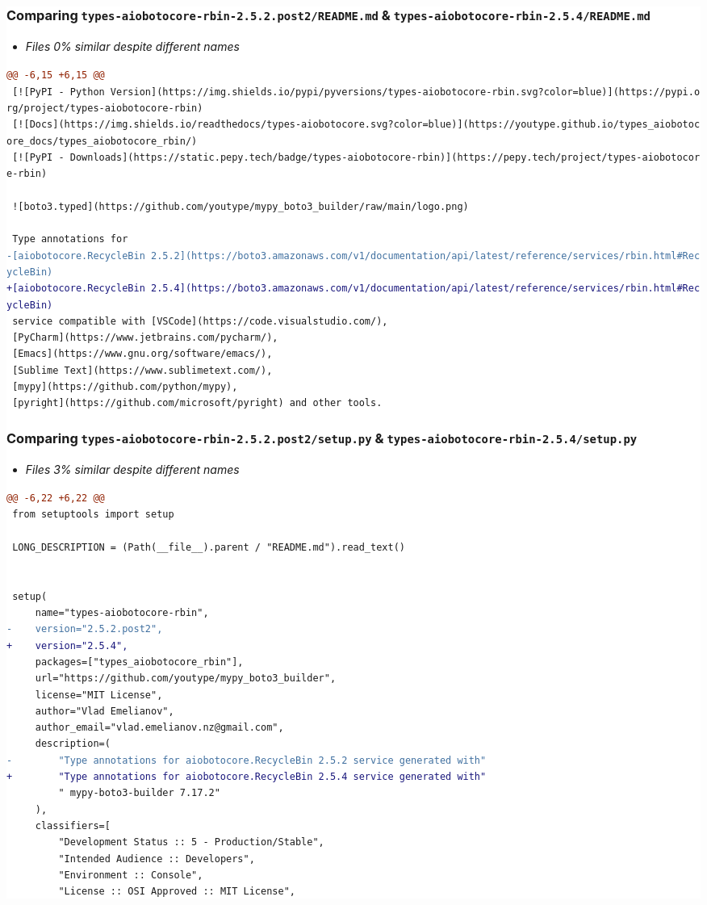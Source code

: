 ### Comparing `types-aiobotocore-rbin-2.5.2.post2/README.md` & `types-aiobotocore-rbin-2.5.4/README.md`

 * *Files 0% similar despite different names*

```diff
@@ -6,15 +6,15 @@
 [![PyPI - Python Version](https://img.shields.io/pypi/pyversions/types-aiobotocore-rbin.svg?color=blue)](https://pypi.org/project/types-aiobotocore-rbin)
 [![Docs](https://img.shields.io/readthedocs/types-aiobotocore.svg?color=blue)](https://youtype.github.io/types_aiobotocore_docs/types_aiobotocore_rbin/)
 [![PyPI - Downloads](https://static.pepy.tech/badge/types-aiobotocore-rbin)](https://pepy.tech/project/types-aiobotocore-rbin)
 
 ![boto3.typed](https://github.com/youtype/mypy_boto3_builder/raw/main/logo.png)
 
 Type annotations for
-[aiobotocore.RecycleBin 2.5.2](https://boto3.amazonaws.com/v1/documentation/api/latest/reference/services/rbin.html#RecycleBin)
+[aiobotocore.RecycleBin 2.5.4](https://boto3.amazonaws.com/v1/documentation/api/latest/reference/services/rbin.html#RecycleBin)
 service compatible with [VSCode](https://code.visualstudio.com/),
 [PyCharm](https://www.jetbrains.com/pycharm/),
 [Emacs](https://www.gnu.org/software/emacs/),
 [Sublime Text](https://www.sublimetext.com/),
 [mypy](https://github.com/python/mypy),
 [pyright](https://github.com/microsoft/pyright) and other tools.
```

### Comparing `types-aiobotocore-rbin-2.5.2.post2/setup.py` & `types-aiobotocore-rbin-2.5.4/setup.py`

 * *Files 3% similar despite different names*

```diff
@@ -6,22 +6,22 @@
 from setuptools import setup
 
 LONG_DESCRIPTION = (Path(__file__).parent / "README.md").read_text()
 
 
 setup(
     name="types-aiobotocore-rbin",
-    version="2.5.2.post2",
+    version="2.5.4",
     packages=["types_aiobotocore_rbin"],
     url="https://github.com/youtype/mypy_boto3_builder",
     license="MIT License",
     author="Vlad Emelianov",
     author_email="vlad.emelianov.nz@gmail.com",
     description=(
-        "Type annotations for aiobotocore.RecycleBin 2.5.2 service generated with"
+        "Type annotations for aiobotocore.RecycleBin 2.5.4 service generated with"
         " mypy-boto3-builder 7.17.2"
     ),
     classifiers=[
         "Development Status :: 5 - Production/Stable",
         "Intended Audience :: Developers",
         "Environment :: Console",
         "License :: OSI Approved :: MIT License",
```
